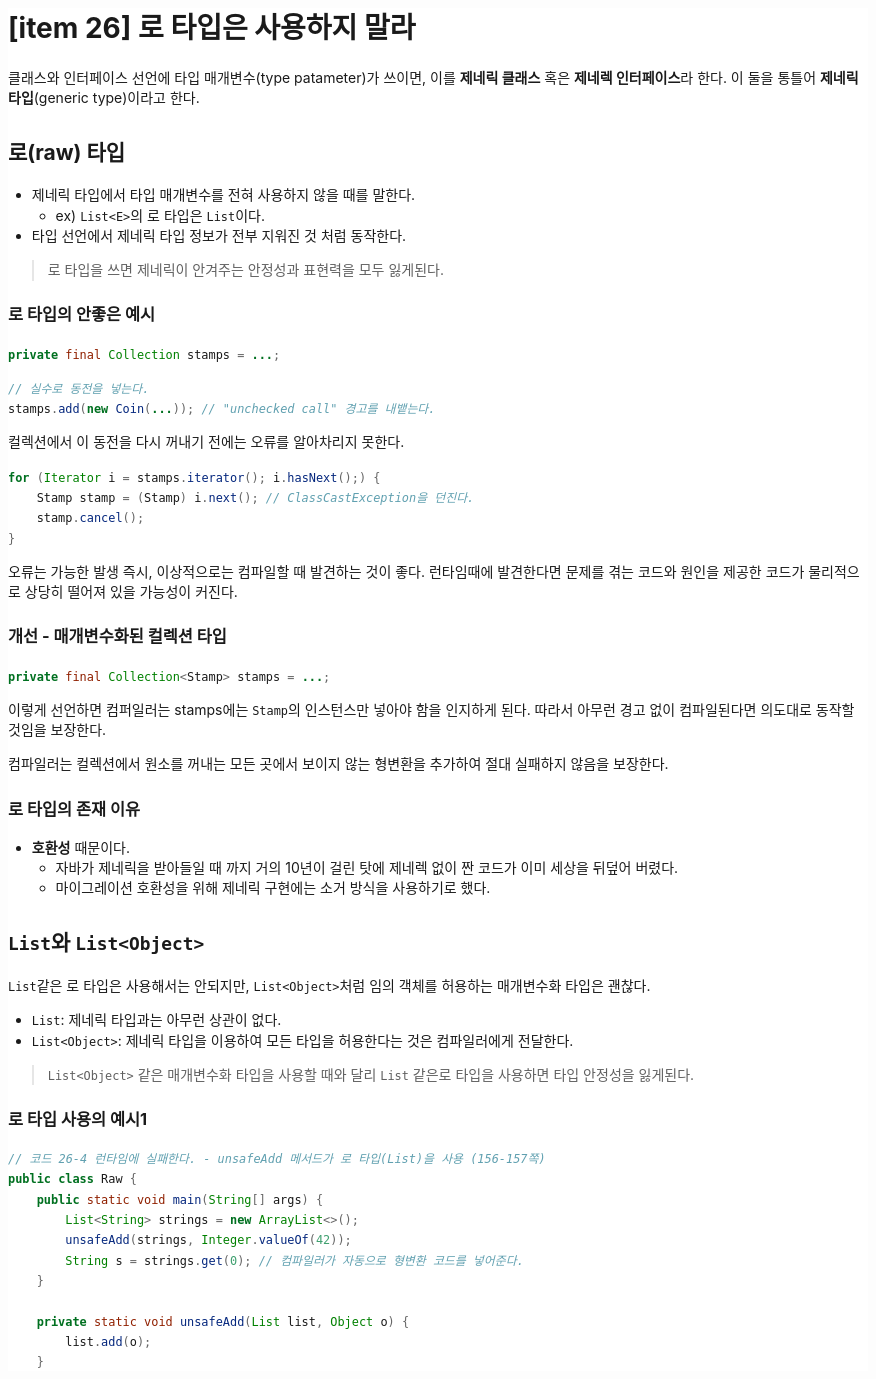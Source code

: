 
# [item 26] 로 타입은 사용하지 말라 
클래스와 인터페이스 선언에 타입 매개변수(type patameter)가 쓰이면, 이를 **제네릭 클래스** 혹은 **제네렉 인터페이스**라 한다. 이 둘을 통틀어 **제네릭 타입**(generic type)이라고 한다.

## 로(raw) 타입
- 제네릭 타입에서 타입 매개변수를 전혀 사용하지 않을 때를 말한다.
  - ex) `List<E>`의 로 타입은 `List`이다.
- 타입 선언에서 제네릭 타입 정보가 전부 지워진 것 처럼 동작한다.

> 로 타입을 쓰면 제네릭이 안겨주는 안정성과 표현력을 모두 잃게된다.
### 로 타입의 안좋은 예시
``` java
private final Collection stamps = ...;
```

``` java
// 실수로 동전을 넣는다.
stamps.add(new Coin(...)); // "unchecked call" 경고를 내뱉는다.
```
컬렉션에서 이 동전을 다시 꺼내기 전에는 오류를 알아차리지 못한다.
``` java
for (Iterator i = stamps.iterator(); i.hasNext();) {
    Stamp stamp = (Stamp) i.next(); // ClassCastException을 던진다.
    stamp.cancel();
}
```
오류는 가능한 발생 즉시, 이상적으로는 컴파일할 때 발견하는 것이 좋다. 런타임때에 발견한다면 문제를 겪는 코드와 원인을 제공한 코드가 물리적으로 상당히 떨어져 있을 가능성이 커진다.

### 개선 - 매개변수화된 컬렉션 타입
``` java
private final Collection<Stamp> stamps = ...;
```
이렇게 선언하면 컴퍼일러는 stamps에는 `Stamp`의 인스턴스만 넣아야 함을 인지하게 된다. 따라서 아무런 경고 없이 컴파일된다면 의도대로 동작할 것임을 보장한다.

컴파일러는 컬렉션에서 원소를 꺼내는 모든 곳에서 보이지 않는 형변환을 추가하여 절대 실패하지 않음을 보장한다. 

### 로 타입의 존재 이유
- **호환성** 때문이다.
  - 자바가 제네릭을 받아들일 때 까지 거의 10년이 걸린 탓에 제네렉 없이 짠 코드가 이미 세상을 뒤덮어 버렸다.
  - 마이그레이션 호환성을 위해 제네릭 구현에는 소거 방식을 사용하기로 했다.

## `List`와 `List<Object>`
`List`같은 로 타입은 사용해서는 안되지만,  `List<Object>`처럼 임의 객체를 허용하는 매개변수화 타입은 괜찮다.
- `List`: 제네릭 타입과는 아무런 상관이 없다.
- `List<Object>`: 제네릭 타입을 이용하여 모든 타입을 허용한다는 것은 컴파일러에게 전달한다.

> `List<Object>` 같은 매개변수화 타입을 사용할 때와 달리 `List` 같은로 타입을 사용하면 타입 안정성을 잃게된다.

### 로 타입 사용의 예시1
``` java
// 코드 26-4 런타임에 실패한다. - unsafeAdd 메서드가 로 타입(List)을 사용 (156-157쪽)
public class Raw {
    public static void main(String[] args) {
        List<String> strings = new ArrayList<>();
        unsafeAdd(strings, Integer.valueOf(42));
        String s = strings.get(0); // 컴파일러가 자동으로 형변환 코드를 넣어준다.
    }

    private static void unsafeAdd(List list, Object o) {
        list.add(o);
    }
```